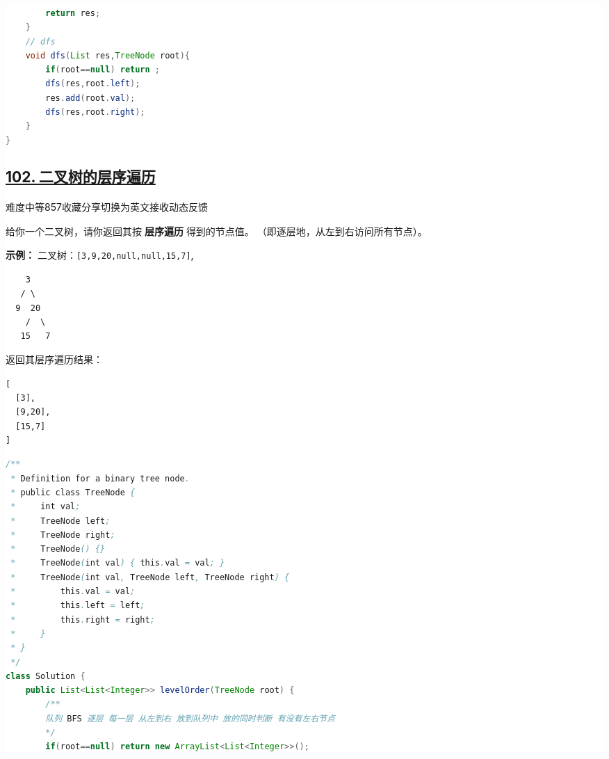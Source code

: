 ```java
        return res;
    }
    // dfs 
    void dfs(List res,TreeNode root){
        if(root==null) return ;
        dfs(res,root.left);
        res.add(root.val);
        dfs(res,root.right);
    }
}
```



## [102. 二叉树的层序遍历](https://leetcode-cn.com/problems/binary-tree-level-order-traversal/)

难度中等857收藏分享切换为英文接收动态反馈

给你一个二叉树，请你返回其按 **层序遍历** 得到的节点值。 （即逐层地，从左到右访问所有节点）。

 

**示例：**
二叉树：`[3,9,20,null,null,15,7]`,

```
    3
   / \
  9  20
    /  \
   15   7
```

返回其层序遍历结果：

```
[
  [3],
  [9,20],
  [15,7]
]
```



```java
/**
 * Definition for a binary tree node.
 * public class TreeNode {
 *     int val;
 *     TreeNode left;
 *     TreeNode right;
 *     TreeNode() {}
 *     TreeNode(int val) { this.val = val; }
 *     TreeNode(int val, TreeNode left, TreeNode right) {
 *         this.val = val;
 *         this.left = left;
 *         this.right = right;
 *     }
 * }
 */
class Solution {
    public List<List<Integer>> levelOrder(TreeNode root) {
        /**
        队列 BFS 逐层 每一层 从左到右 放到队列中 放的同时判断 有没有左右节点 
        */
        if(root==null) return new ArrayList<List<Integer>>();

```